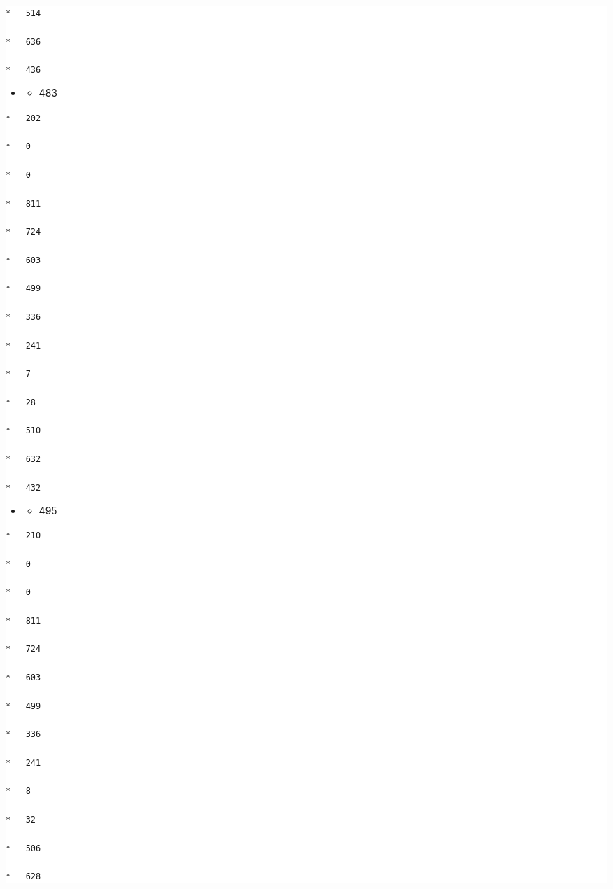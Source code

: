     *   514

    *   636

    *   436


*    *   483

    *   202

    *   0

    *   0

    *   811

    *   724

    *   603

    *   499

    *   336

    *   241

    *   7

    *   28

    *   510

    *   632

    *   432


*    *   495

    *   210

    *   0

    *   0

    *   811

    *   724

    *   603

    *   499

    *   336

    *   241

    *   8

    *   32

    *   506

    *   628
